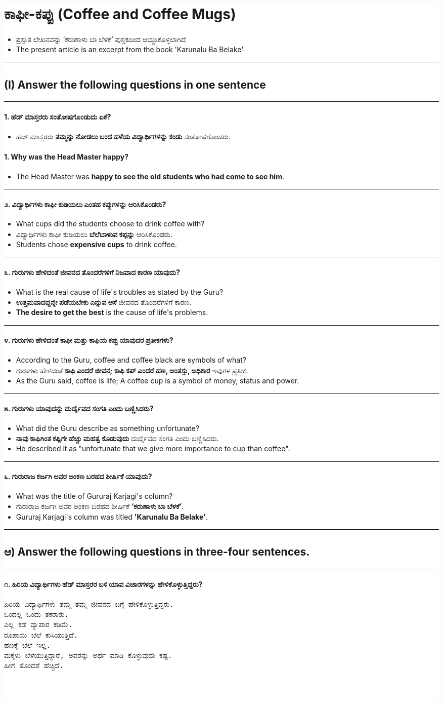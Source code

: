 # ಕಾಫೀ-ಕಪ್ಪು  (Coffee and Coffee Mugs)
* ಪ್ರಸ್ತುತ ಲೇಖನವನ್ನು ‘ಕರುಣಾಳು ಬಾ ಬೆಳಕೆ’ ಪುಸ್ತಕದಿಂದ ಆಯ್ದುಕೊಳ್ಳಲಾಗಿದೆ
* The present article is an excerpt from the book 'Karunalu Ba Belake'
-------------------------------------------------------
## (I) Answer the following questions in one sentence
-------------------------------------------------------
#### 1. ಹೆಡ್ ಮಾಸ್ತರರು ಸಂತೋಷಗೊಂಡುದು ಏಕೆ?
* ಹೆಡ್ ಮಾಸ್ತರರು **ತಮ್ಮನ್ನು ನೋಡಲು ಬಂದ ಹಳೆಯ ವಿದ್ಯಾರ್ಥಿಗಳನ್ನು ಕಂಡು** ಸಂತೋಷಗೊಂಡರು.

#### 1. Why was the Head Master happy?
* The Head Master was **happy to see the old students who had come to see him**.
--------------------------------------------------------------------------------------------------------------
#### ೨. ವಿದ್ಯಾರ್ಥಿಗಳು ಕಾಫೀ ಕುಡಿಯಲು ಎಂತಹ ಕಪ್ಪುಗಳನ್ನು ಆರಿಸಿಕೊಂಡರು?
* What cups did the students choose to drink coffee with?
* ವಿದ್ಯಾರ್ಥಿಗಳು ಕಾಫೀ ಕುಡಿಯಲು **ಬೆಲೆಬಾಳುವ ಕಪ್ಪನ್ನು** ಆರಿಸಿಕೊಂಡರು.
* Students chose **expensive cups** to drink coffee.
--------------------------------------------------------------------------------------------------------------
#### ೩. ಗುರುಗಳು ಹೇಳಿದಂತೆ ಜೀವನದ ತೊಂದರೆಗಳಿಗೆ ನಿಜವಾದ ಕಾರಣ ಯಾವುದು?
* What is the real cause of life's troubles as stated by the Guru?
* **ಉತ್ತಮವಾದದ್ದನ್ನೇ ಪಡೆಯಬೇಕು ಎನ್ನುವ ಆಸೆ** ಜೀವನದ ತೊಂದರೆಗಳಿಗೆ ಕಾರಣ.
* **The desire to get the best** is the cause of life's problems.
--------------------------------------------------------------------------------------------------------------
#### ೪. ಗುರುಗಳು ಹೇಳಿದಂತೆ ಕಾಫೀ ಮತ್ತು ಕಾಫಿಯ ಕಪ್ಪು ಯಾವುದರ ಪ್ರತೀಕಗಳು?
* According to the Guru, coffee and coffee black are symbols of what?
* ಗುರುಗಳು ಹೇಳಿದಂತೆ **ಕಾಫಿ ಎಂದರೆ ಜೀವನ; ಕಾಫಿ ಕಪ್ ಎಂದರೆ ಹಣ, ಅಂತಸ್ತು, ಅಧಿಕಾರ** ಇವುಗಳ ಪ್ರತೀಕ.
* As the Guru said, coffee is life; A coffee cup is a symbol of money, status and power.
--------------------------------------------------------------------------------------------------------------
#### ೫. ಗುರುಗಳು ಯಾವುದನ್ನು ದುರ್ದೈವದ ಸಂಗತಿ ಎಂದು ಬಣ್ಣಿಸಿದರು?
* What did the Guru describe as something unfortunate?
* **ನಾವು ಕಾಫಿಗಿಂತ ಕಪ್ಪಿಗೇ ಹೆಚ್ಚು ಮಹತ್ವ ಕೊಡುವುದು** ದುರ್ದೈವದ ಸಂಗತಿ ಎಂದು ಬಣ್ಣಿಸಿದರು.
* He described it as "unfortunate that we give more importance to cup than coffee".
--------------------------------------------------------------------------------------------------------------
#### ೬. ಗುರುರಾಜ ಕರ್ಜಗಿ ಅವರ ಅಂಕಣ ಬರಹದ ಶೀರ್ಷಿಕೆ ಯಾವುದು?
* What was the title of Gururaj Karjagi's column?
* ಗುರುರಾಜ ಕರ್ಜಗಿ ಅವರ ಅಂಕಣ ಬರಹದ ಶೀರ್ಷಿಕೆ **‘ಕರುಣಾಳು ಬಾ ಬೆಳಕೆ’**.
* Gururaj Karjagi's column was titled **'Karunalu Ba Belake'**.
--------------------------------------------------------------------------------------------------------------
## ಆ) Answer the following questions in three-four sentences.
--------------------------------------------------------------------------------------------------------------
#### ೧. ಹಿರಿಯ ವಿದ್ಯಾರ್ಥಿಗಳು ಹೆಡ್ ಮಾಸ್ತರರ ಬಳಿ ಯಾವ ವಿಚಾರಗಳನ್ನು ಹೇಳಿಕೊಳ್ಳುತ್ತಿದ್ದರು?
<pre>
ಹಿರಿಯ ವಿದ್ಯಾರ್ಥಿಗಳು ತಮ್ಮ ತಮ್ಮ ಜೀವನದ ಬಗ್ಗೆ ಹೇಳಿಕೊಳ್ಳುತ್ತಿದ್ದರು. 
ಒಂದಲ್ಲ ಒಂದು ತಕರಾರು. 
ಎಲ್ಲ ಕಡೆ ವ್ಯಾಪಾರ ಕಡಿಮೆ. 
ರೂಪಾಯಿ ಬೆಲೆ ಕುಸಿಯುತ್ತಿದೆ. 
ಹಣಕ್ಕೆ ಬೆಲೆ ಇಲ್ಲ.
ಮಕ್ಕಳು ಬೆಳೆಯುತ್ತಿದ್ದಾರೆ, ಅವರನ್ನು ಅರ್ಥ ಮಾಡಿ ಕೊಳ್ಳುವುದು ಕಷ್ಟ.
ಹೀಗೆ ತೊಂದರೆ ಹೆಚ್ಚಿದೆ. 
